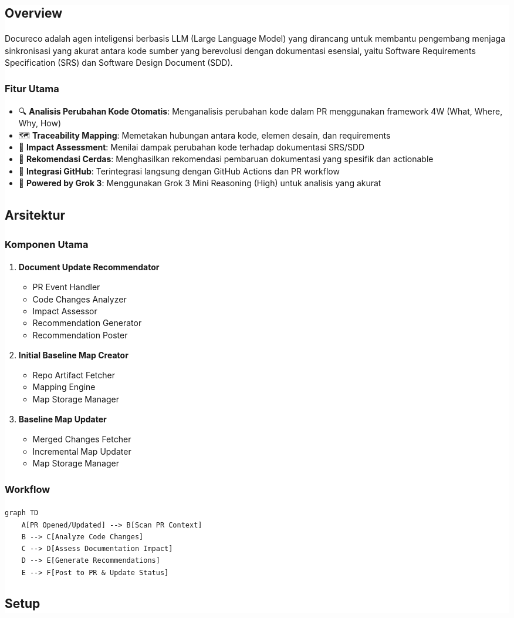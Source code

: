 ## Overview

Docureco adalah agen inteligensi berbasis LLM (Large Language Model) yang dirancang untuk membantu pengembang menjaga sinkronisasi yang akurat antara kode sumber yang berevolusi dengan dokumentasi esensial, yaitu Software Requirements Specification (SRS) dan Software Design Document (SDD).

### Fitur Utama

- 🔍 **Analisis Perubahan Kode Otomatis**: Menganalisis perubahan kode dalam PR menggunakan framework 4W (What, Where, Why, How)
- 🗺️ **Traceability Mapping**: Memetakan hubungan antara kode, elemen desain, dan requirements
- 🎯 **Impact Assessment**: Menilai dampak perubahan kode terhadap dokumentasi SRS/SDD
- 📝 **Rekomendasi Cerdas**: Menghasilkan rekomendasi pembaruan dokumentasi yang spesifik dan actionable
- 🔗 **Integrasi GitHub**: Terintegrasi langsung dengan GitHub Actions dan PR workflow
- 🤖 **Powered by Grok 3**: Menggunakan Grok 3 Mini Reasoning (High) untuk analisis yang akurat

## Arsitektur

### Komponen Utama

1. **Document Update Recommendator**
   - PR Event Handler
   - Code Changes Analyzer
   - Impact Assessor
   - Recommendation Generator
   - Recommendation Poster

2. **Initial Baseline Map Creator**
   - Repo Artifact Fetcher
   - Mapping Engine
   - Map Storage Manager

3. **Baseline Map Updater**
   - Merged Changes Fetcher
   - Incremental Map Updater
   - Map Storage Manager

### Workflow

```mermaid
graph TD
    A[PR Opened/Updated] --> B[Scan PR Context]
    B --> C[Analyze Code Changes]
    C --> D[Assess Documentation Impact]
    D --> E[Generate Recommendations]
    E --> F[Post to PR & Update Status]
```

## Setup
